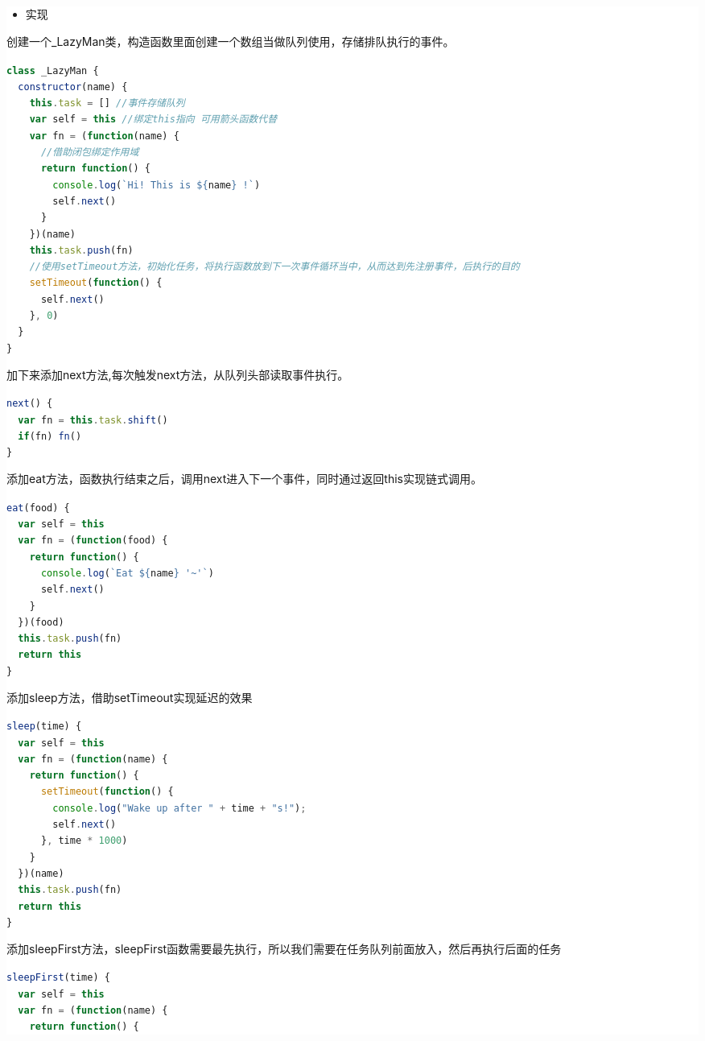 * 实现

创建一个_LazyMan类，构造函数里面创建一个数组当做队列使用，存储排队执行的事件。
````javascript
class _LazyMan {
  constructor(name) {
    this.task = [] //事件存储队列
    var self = this //绑定this指向 可用箭头函数代替
    var fn = (function(name) {
      //借助闭包绑定作用域
      return function() {
        console.log(`Hi! This is ${name} !`)
        self.next()
      }
    })(name)
    this.task.push(fn)
    //使用setTimeout方法，初始化任务，将执行函数放到下一次事件循环当中，从而达到先注册事件，后执行的目的
    setTimeout(function() {
      self.next()
    }, 0)
  } 
}
````
加下来添加next方法,每次触发next方法，从队列头部读取事件执行。
````javascript
next() {
  var fn = this.task.shift()
  if(fn) fn()
}
````
添加eat方法，函数执行结束之后，调用next进入下一个事件，同时通过返回this实现链式调用。
````javascript
eat(food) {
  var self = this 
  var fn = (function(food) {
    return function() {
      console.log(`Eat ${name} '~'`)
      self.next()
    }
  })(food)
  this.task.push(fn)
  return this
}
````
添加sleep方法，借助setTimeout实现延迟的效果
````javascript
sleep(time) {
  var self = this
  var fn = (function(name) {
    return function() {
      setTimeout(function() {
        console.log("Wake up after " + time + "s!");
        self.next()
      }, time * 1000)
    }
  })(name)
  this.task.push(fn)
  return this
}
````
添加sleepFirst方法，sleepFirst函数需要最先执行，所以我们需要在任务队列前面放入，然后再执行后面的任务
````javascript
sleepFirst(time) {
  var self = this
  var fn = (function(name) {
    return function() {
````